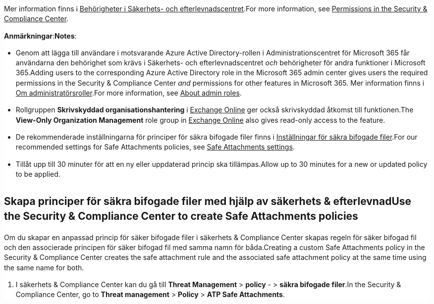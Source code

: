  <span data-ttu-id="00f0c-131">Mer information finns i [Behörigheter i Säkerhets- och efterlevnadscentret](permissions-in-the-security-and-compliance-center.md).</span><span class="sxs-lookup"><span data-stu-id="00f0c-131">For more information, see [Permissions in the Security & Compliance Center](permissions-in-the-security-and-compliance-center.md).</span></span>

  <span data-ttu-id="00f0c-132">**Anmärkningar**:</span><span class="sxs-lookup"><span data-stu-id="00f0c-132">**Notes**:</span></span>

  - <span data-ttu-id="00f0c-133">Genom att lägga till användare i motsvarande Azure Active Directory-rollen i Administrationscentret för Microsoft 365 får användarna den behörighet som krävs i Säkerhets- och efterlevnadscentret _och_ behörigheter för andra funktioner i Microsoft 365.</span><span class="sxs-lookup"><span data-stu-id="00f0c-133">Adding users to the corresponding Azure Active Directory role in the Microsoft 365 admin center gives users the required permissions in the Security & Compliance Center _and_ permissions for other features in Microsoft 365.</span></span> <span data-ttu-id="00f0c-134">Mer information finns i [Om administratörsroller](https://docs.microsoft.com/microsoft-365/admin/add-users/about-admin-roles).</span><span class="sxs-lookup"><span data-stu-id="00f0c-134">For more information, see [About admin roles](https://docs.microsoft.com/microsoft-365/admin/add-users/about-admin-roles).</span></span>
  - <span data-ttu-id="00f0c-135">Rollgruppen **Skrivskyddad organisationshantering** i [Exchange Online](https://docs.microsoft.com/Exchange/permissions-exo/permissions-exo#role-groups) ger också skrivskyddad åtkomst till funktionen.</span><span class="sxs-lookup"><span data-stu-id="00f0c-135">The **View-Only Organization Management** role group in [Exchange Online](https://docs.microsoft.com/Exchange/permissions-exo/permissions-exo#role-groups) also gives read-only access to the feature.</span></span>

- <span data-ttu-id="00f0c-136">De rekommenderade inställningarna för principer för säkra bifogade filer finns i [Inställningar för säkra bifogade filer](recommended-settings-for-eop-and-office365-atp.md#safe-attachments-settings).</span><span class="sxs-lookup"><span data-stu-id="00f0c-136">For our recommended settings for Safe Attachments policies, see [Safe Attachments settings](recommended-settings-for-eop-and-office365-atp.md#safe-attachments-settings).</span></span>

- <span data-ttu-id="00f0c-137">Tillåt upp till 30 minuter för att en ny eller uppdaterad princip ska tillämpas.</span><span class="sxs-lookup"><span data-stu-id="00f0c-137">Allow up to 30 minutes for a new or updated policy to be applied.</span></span>

## <a name="use-the-security--compliance-center-to-create-safe-attachments-policies"></a><span data-ttu-id="00f0c-138">Skapa principer för säkra bifogade filer med hjälp av säkerhets & efterlevnad</span><span class="sxs-lookup"><span data-stu-id="00f0c-138">Use the Security & Compliance Center to create Safe Attachments policies</span></span>

<span data-ttu-id="00f0c-139">Om du skapar en anpassad princip för säker bifogade filer i säkerhets & Compliance Center skapas regeln för säker bifogad fil och den associerade principen för säker bifogad fil med samma namn för båda.</span><span class="sxs-lookup"><span data-stu-id="00f0c-139">Creating a custom Safe Attachments policy in the Security & Compliance Center creates the safe attachment rule and the associated safe attachment policy at the same time using the same name for both.</span></span>

1. <span data-ttu-id="00f0c-140">I säkerhets & Compliance Center kan du gå till **Threat Management** \> **policy** - \> **säkra bifogade filer**.</span><span class="sxs-lookup"><span data-stu-id="00f0c-140">In the Security & Compliance Center, go to **Threat management** \> **Policy** \> **ATP Safe Attachments**.</span></span>
